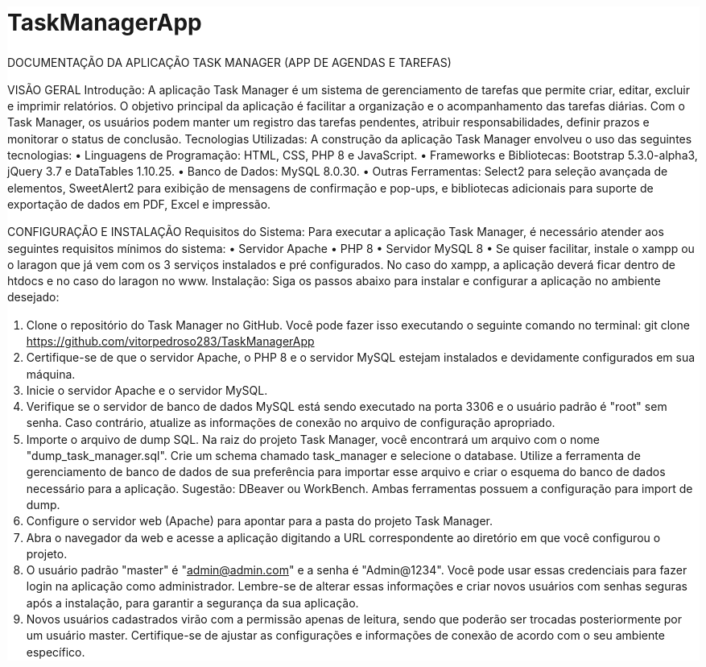 # TaskManagerApp

DOCUMENTAÇÃO DA APLICAÇÃO TASK MANAGER (APP DE AGENDAS E TAREFAS)

VISÃO GERAL
Introdução: A aplicação Task Manager é um sistema de gerenciamento de tarefas que permite criar, editar, excluir e imprimir relatórios. O objetivo principal da aplicação é facilitar a organização e o acompanhamento das tarefas diárias. Com o Task Manager, os usuários podem manter um registro das tarefas pendentes, atribuir responsabilidades, definir prazos e monitorar o status de conclusão.
Tecnologias Utilizadas: A construção da aplicação Task Manager envolveu o uso das seguintes tecnologias:
•	Linguagens de Programação: HTML, CSS, PHP 8 e JavaScript.
•	Frameworks e Bibliotecas: Bootstrap 5.3.0-alpha3, jQuery 3.7 e DataTables 1.10.25.
•	Banco de Dados: MySQL 8.0.30.
•	Outras Ferramentas: Select2 para seleção avançada de elementos, SweetAlert2 para exibição de mensagens de confirmação e pop-ups, e bibliotecas adicionais para suporte de exportação de dados em PDF, Excel e impressão.

CONFIGURAÇÃO E INSTALAÇÃO
Requisitos do Sistema: Para executar a aplicação Task Manager, é necessário atender aos seguintes requisitos mínimos do sistema:
•	Servidor Apache
•	PHP 8
•	Servidor MySQL 8
•	Se quiser facilitar, instale o xampp ou o laragon que já vem com os 3 serviços instalados e pré configurados. No caso do xampp, a aplicação deverá ficar dentro de htdocs e no caso do laragon no www.
Instalação: Siga os passos abaixo para instalar e configurar a aplicação no ambiente desejado:
1.	Clone o repositório do Task Manager no GitHub. Você pode fazer isso executando o seguinte comando no terminal:
git clone https://github.com/vitorpedroso283/TaskManagerApp
2.	Certifique-se de que o servidor Apache, o PHP 8 e o servidor MySQL estejam instalados e devidamente configurados em sua máquina.
3.	Inicie o servidor Apache e o servidor MySQL.
4.	Verifique se o servidor de banco de dados MySQL está sendo executado na porta 3306 e o usuário padrão é "root" sem senha. Caso contrário, atualize as informações de conexão no arquivo de configuração apropriado.
5.	Importe o arquivo de dump SQL. Na raiz do projeto Task Manager, você encontrará um arquivo com o nome "dump_task_manager.sql". Crie um schema chamado task_manager e selecione o database. Utilize a ferramenta de gerenciamento de banco de dados de sua preferência para importar esse arquivo e criar o esquema do banco de dados necessário para a aplicação. Sugestão: DBeaver ou WorkBench. Ambas ferramentas possuem a configuração para import de dump.
6.	Configure o servidor web (Apache) para apontar para a pasta do projeto Task Manager.
7.	Abra o navegador da web e acesse a aplicação digitando a URL correspondente ao diretório em que você configurou o projeto.
8.	O usuário padrão "master" é "admin@admin.com" e a senha é "Admin@1234". Você pode usar essas credenciais para fazer login na aplicação como administrador. Lembre-se de alterar essas informações e criar novos usuários com senhas seguras após a instalação, para garantir a segurança da sua aplicação.
9.	Novos usuários cadastrados virão com a permissão apenas de leitura, sendo que poderão ser trocadas posteriormente por um usuário master.
Certifique-se de ajustar as configurações e informações de conexão de acordo com o seu ambiente específico.
